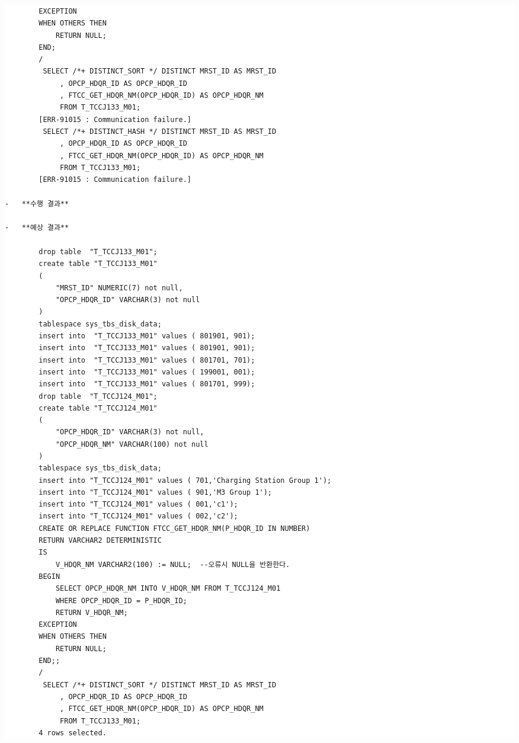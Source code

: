             EXCEPTION
            WHEN OTHERS THEN
                RETURN NULL;
            END;
            /
             SELECT /*+ DISTINCT_SORT */ DISTINCT MRST_ID AS MRST_ID
                 , OPCP_HDQR_ID AS OPCP_HDQR_ID
                 , FTCC_GET_HDQR_NM(OPCP_HDQR_ID) AS OPCP_HDQR_NM
                 FROM T_TCCJ133_M01;
            [ERR-91015 : Communication failure.]
             SELECT /*+ DISTINCT_HASH */ DISTINCT MRST_ID AS MRST_ID
                 , OPCP_HDQR_ID AS OPCP_HDQR_ID
                 , FTCC_GET_HDQR_NM(OPCP_HDQR_ID) AS OPCP_HDQR_NM
                 FROM T_TCCJ133_M01;
            [ERR-91015 : Communication failure.]

    -   **수행 결과**

    -   **예상 결과**

            drop table  "T_TCCJ133_M01";
            create table "T_TCCJ133_M01"
            (
                "MRST_ID" NUMERIC(7) not null,
                "OPCP_HDQR_ID" VARCHAR(3) not null
            )
            tablespace sys_tbs_disk_data;
            insert into  "T_TCCJ133_M01" values ( 801901, 901);
            insert into  "T_TCCJ133_M01" values ( 801901, 901);
            insert into  "T_TCCJ133_M01" values ( 801701, 701);
            insert into  "T_TCCJ133_M01" values ( 199001, 001);
            insert into  "T_TCCJ133_M01" values ( 801701, 999);
            drop table  "T_TCCJ124_M01";
            create table "T_TCCJ124_M01"
            (
                "OPCP_HDQR_ID" VARCHAR(3) not null,
                "OPCP_HDQR_NM" VARCHAR(100) not null
            )
            tablespace sys_tbs_disk_data;
            insert into "T_TCCJ124_M01" values ( 701,'Charging Station Group 1');
            insert into "T_TCCJ124_M01" values ( 901,'M3 Group 1');
            insert into "T_TCCJ124_M01" values ( 001,'c1');
            insert into "T_TCCJ124_M01" values ( 002,'c2');
            CREATE OR REPLACE FUNCTION FTCC_GET_HDQR_NM(P_HDQR_ID IN NUMBER)
            RETURN VARCHAR2 DETERMINISTIC
            IS
                V_HDQR_NM VARCHAR2(100) := NULL;  --오류시 NULL을 반환한다.
            BEGIN
                SELECT OPCP_HDQR_NM INTO V_HDQR_NM FROM T_TCCJ124_M01
                WHERE OPCP_HDQR_ID = P_HDQR_ID;
                RETURN V_HDQR_NM;
            EXCEPTION
            WHEN OTHERS THEN
                RETURN NULL;
            END;;
            /
             SELECT /*+ DISTINCT_SORT */ DISTINCT MRST_ID AS MRST_ID
                 , OPCP_HDQR_ID AS OPCP_HDQR_ID
                 , FTCC_GET_HDQR_NM(OPCP_HDQR_ID) AS OPCP_HDQR_NM
                 FROM T_TCCJ133_M01;
            4 rows selected.
